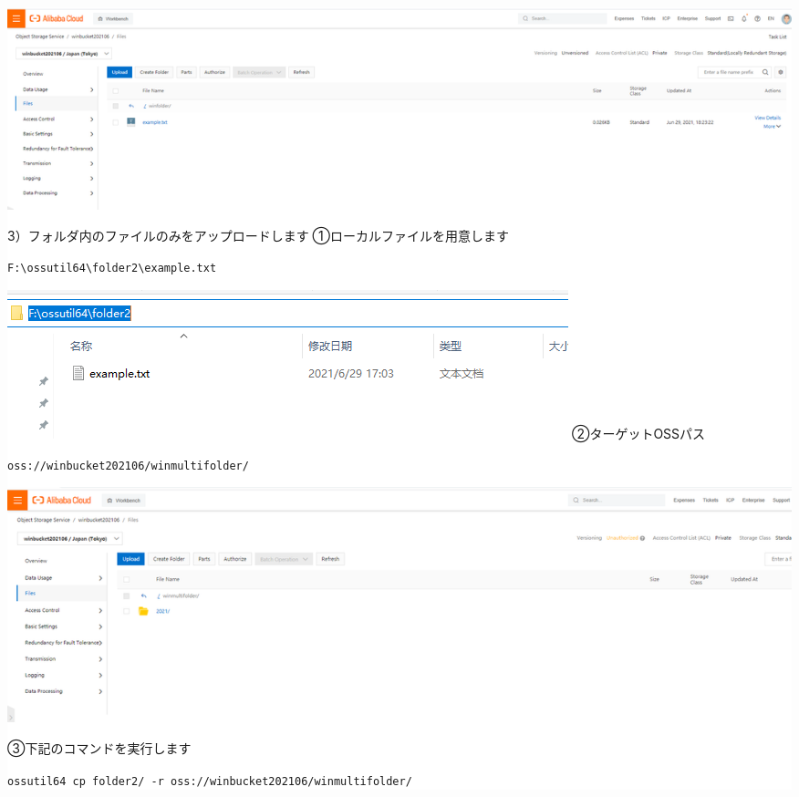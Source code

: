  ![win upload file ](https://raw.githubusercontent.com/sbopsv/cloud-tech/master/content/developer-tools/developer-tools_images_04/07_win_upload_file_04.png "win upload file 04")


3）フォルダ内のファイルのみをアップロードします
①ローカルファイルを用意します
```
F:\ossutil64\folder2\example.txt
```
 ![win upload file ](https://raw.githubusercontent.com/sbopsv/cloud-tech/master/content/developer-tools/developer-tools_images_04/08_win_upload_file_01.png "win upload file 01")
②ターゲットOSSパス
```
oss://winbucket202106/winmultifolder/
```
 ![win upload file ](https://raw.githubusercontent.com/sbopsv/cloud-tech/master/content/developer-tools/developer-tools_images_04/08_win_upload_file_02.png "win upload file 02")

③下記のコマンドを実行します

```
ossutil64 cp folder2/ -r oss://winbucket202106/winmultifolder/
```
